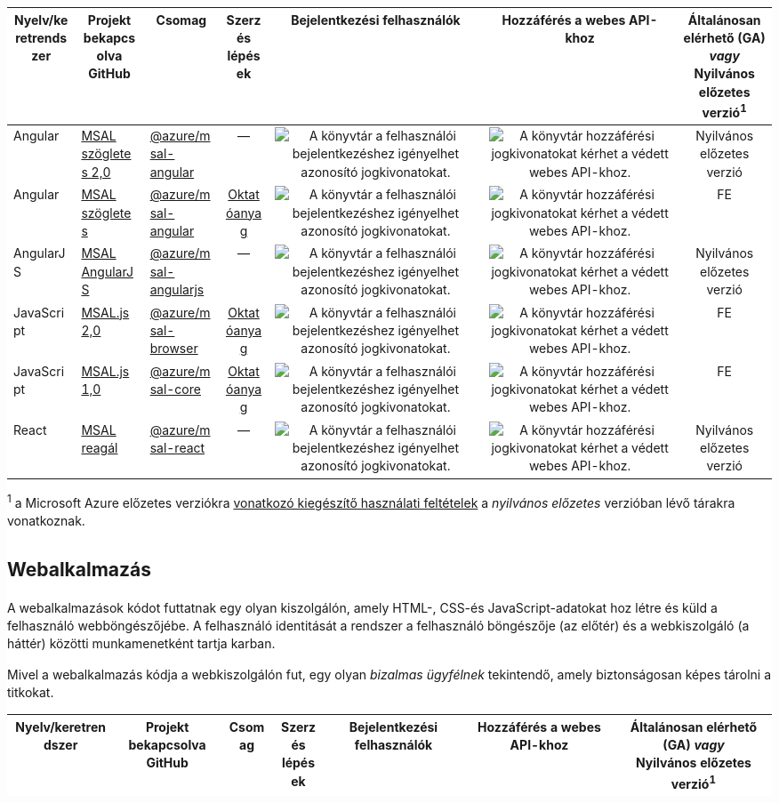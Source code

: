 | Nyelv/keretrendszer | Projekt bekapcsolva<br/>GitHub                                                                                                    | Csomag                                                                      | Szerzés<br/>lépések                             | Bejelentkezési felhasználók                                         | Hozzáférés a webes API-khoz                                                 | Általánosan elérhető (GA) *vagy*<br/>Nyilvános előzetes verzió<sup>1</sup> |
|----------------------|--------------------------------------------------------------------------------------------------------------------------|------------------------------------------------------------------------------|:-----------------------------------------------:|:-----------------------------------------------------:|:---------------------------------------------------------------:|:------------------------------------------------------------:|
| Angular              | [MSAL szögletes 2,0](https://github.com/AzureAD/microsoft-authentication-library-for-js/blob/dev/lib/msal-angular)         | [@azure/msal-angular](https://www.npmjs.com/package/@azure/msal-angular)     | —                                               | ![A könyvtár a felhasználói bejelentkezéshez igényelhet azonosító jogkivonatokat.][y] | ![A könyvtár hozzáférési jogkivonatokat kérhet a védett webes API-khoz.][y] | Nyilvános előzetes verzió                                               |
| Angular              | [MSAL szögletes](https://github.com/AzureAD/microsoft-authentication-library-for-js/tree/msal-angular-v1/lib/msal-angular) | [@azure/msal-angular](https://www.npmjs.com/package/@azure/msal-angular)     | [Oktatóanyag](tutorial-v2-angular.md)              | ![A könyvtár a felhasználói bejelentkezéshez igényelhet azonosító jogkivonatokat.][y] | ![A könyvtár hozzáférési jogkivonatokat kérhet a védett webes API-khoz.][y] | FE                                                           |
| AngularJS            | [MSAL AngularJS](https://github.com/AzureAD/microsoft-authentication-library-for-js/tree/dev/lib/msal-angularjs)         | [@azure/msal-angularjs](https://www.npmjs.com/package/@azure/msal-angularjs) | —                                               | ![A könyvtár a felhasználói bejelentkezéshez igényelhet azonosító jogkivonatokat.][y] | ![A könyvtár hozzáférési jogkivonatokat kérhet a védett webes API-khoz.][y] | Nyilvános előzetes verzió                                               |
| JavaScript           | [MSAL.js 2,0](https://github.com/AzureAD/microsoft-authentication-library-for-js/tree/dev/lib/msal-browser)              | [@azure/msal-browser](https://www.npmjs.com/package/@azure/msal-browser)     | [Oktatóanyag](tutorial-v2-javascript-auth-code.md) | ![A könyvtár a felhasználói bejelentkezéshez igényelhet azonosító jogkivonatokat.][y] | ![A könyvtár hozzáférési jogkivonatokat kérhet a védett webes API-khoz.][y] | FE                                                           |
| JavaScript           | [MSAL.js 1,0](https://github.com/AzureAD/microsoft-authentication-library-for-js/tree/dev/lib/msal-core)              | [@azure/msal-core](https://www.npmjs.com/package/@azure/msal-core)     | [Oktatóanyag](tutorial-v2-javascript-spa.md) | ![A könyvtár a felhasználói bejelentkezéshez igényelhet azonosító jogkivonatokat.][y] | ![A könyvtár hozzáférési jogkivonatokat kérhet a védett webes API-khoz.][y] | FE                                                           |
| React                | [MSAL reagál](https://github.com/AzureAD/microsoft-authentication-library-for-js/tree/dev/lib/msal-react)                 | [@azure/msal-react](https://www.npmjs.com/package/@azure/msal-react)         | —                                               | ![A könyvtár a felhasználói bejelentkezéshez igényelhet azonosító jogkivonatokat.][y] | ![A könyvtár hozzáférési jogkivonatokat kérhet a védett webes API-khoz.][y] | Nyilvános előzetes verzió                                               |


<sup>1</sup> a Microsoft Azure előzetes verziókra [vonatkozó kiegészítő használati feltételek][preview-tos] a *nyilvános előzetes* verzióban lévő tárakra vonatkoznak.

## <a name="web-application"></a>Webalkalmazás

A webalkalmazások kódot futtatnak egy olyan kiszolgálón, amely HTML-, CSS-és JavaScript-adatokat hoz létre és küld a felhasználó webböngészőjébe. A felhasználó identitását a rendszer a felhasználó böngészője (az előtér) és a webkiszolgáló (a háttér) közötti munkamenetként tartja karban.

Mivel a webalkalmazás kódja a webkiszolgálón fut, egy olyan *bizalmas ügyfélnek* tekintendő, amely biztonságosan képes tárolni a titkokat.

| Nyelv/keretrendszer | Projekt bekapcsolva<br/>GitHub                                                                                     | Csomag                                                                                                    | Szerzés<br/>lépések                               | Bejelentkezési felhasználók                                            | Hozzáférés a webes API-khoz                                                    | Általánosan elérhető (GA) *vagy*<br/>Nyilvános előzetes verzió<sup>1</sup> |
|----------------------|-----------------------------------------------------------------------------------------------------------|------------------------------------------------------------------------------------------------------------|:-------------------------------------------------:|:--------------------------------------------------------:|:------------------------------------------------------------------:|:------------------------------------------------------------:|

[y]: ./media/common/yes.png
[n]: ./media/common/no.png
[AAD-App-Model-V2-Overview]: v2-overview.md
[Microsoft-SDL]: https://www.microsoft.com/securityengineering/sdl/
[preview-tos]: https://azure.microsoft.com/support/legal/preview-supplemental-terms/